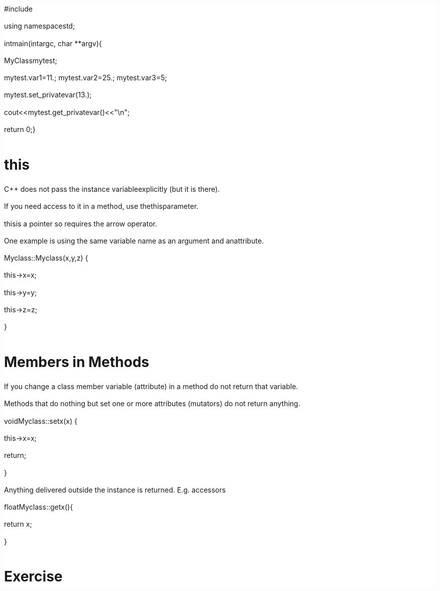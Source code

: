 \#include <iostream>

using namespacestd;

intmain\(intargc\, char \*\*argv\)\{

MyClassmytest;

mytest\.var1=11\.; mytest\.var2=25\.; mytest\.var3=5;

mytest\.set\_privatevar\(13\.\);

cout<<mytest\.get\_privatevar\(\)<<"\\n";

return 0;\}

# this

C\+\+ does not pass the instance variableexplicitly \(but it is there\)\.

If you need access to it in a method\, use thethisparameter\.

thisis a pointer so requires the arrow operator\.

One example is using the same variable name as an argument and anattribute\.

Myclass::Myclass\(x\,y\,z\) \{

this\->x=x;

this\->y=y;

this\->z=z;

\}

# Members in Methods

If you change a class member variable \(attribute\) in a method do not return that variable\.

Methods that do nothing but set one or more attributes \(mutators\) do not return anything\.

voidMyclass::setx\(x\) \{

this\->x=x;

return;

\}

Anything delivered outside the instance is returned\.  E\.g\. accessors

floatMyclass::getx\(\)\{

return x;

\}

# Exercise
